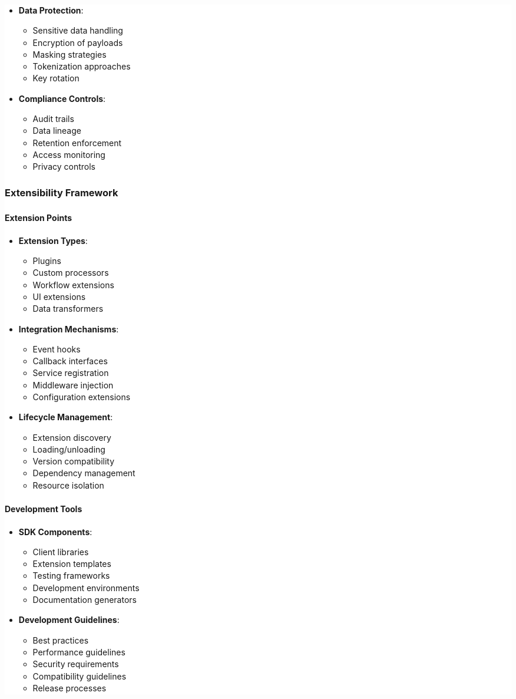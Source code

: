 * **Data Protection**:
  * Sensitive data handling
  * Encryption of payloads
  * Masking strategies
  * Tokenization approaches
  * Key rotation

* **Compliance Controls**:
  * Audit trails
  * Data lineage
  * Retention enforcement
  * Access monitoring
  * Privacy controls

### Extensibility Framework

#### Extension Points

* **Extension Types**:
  * Plugins
  * Custom processors
  * Workflow extensions
  * UI extensions
  * Data transformers

* **Integration Mechanisms**:
  * Event hooks
  * Callback interfaces
  * Service registration
  * Middleware injection
  * Configuration extensions

* **Lifecycle Management**:
  * Extension discovery
  * Loading/unloading
  * Version compatibility
  * Dependency management
  * Resource isolation

#### Development Tools

* **SDK Components**:
  * Client libraries
  * Extension templates
  * Testing frameworks
  * Development environments
  * Documentation generators

* **Development Guidelines**:
  * Best practices
  * Performance guidelines
  * Security requirements
  * Compatibility guidelines
  * Release processes
